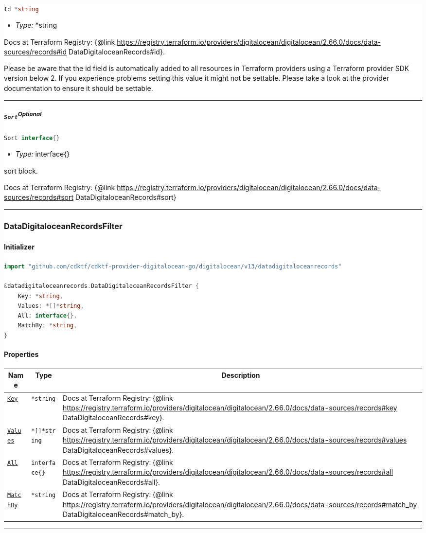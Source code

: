 ```go
Id *string
```

- *Type:* *string

Docs at Terraform Registry: {@link https://registry.terraform.io/providers/digitalocean/digitalocean/2.66.0/docs/data-sources/records#id DataDigitaloceanRecords#id}.

Please be aware that the id field is automatically added to all resources in Terraform providers using a Terraform provider SDK version below 2.
If you experience problems setting this value it might not be settable. Please take a look at the provider documentation to ensure it should be settable.

---

##### `Sort`<sup>Optional</sup> <a name="Sort" id="@cdktf/provider-digitalocean.dataDigitaloceanRecords.DataDigitaloceanRecordsConfig.property.sort"></a>

```go
Sort interface{}
```

- *Type:* interface{}

sort block.

Docs at Terraform Registry: {@link https://registry.terraform.io/providers/digitalocean/digitalocean/2.66.0/docs/data-sources/records#sort DataDigitaloceanRecords#sort}

---

### DataDigitaloceanRecordsFilter <a name="DataDigitaloceanRecordsFilter" id="@cdktf/provider-digitalocean.dataDigitaloceanRecords.DataDigitaloceanRecordsFilter"></a>

#### Initializer <a name="Initializer" id="@cdktf/provider-digitalocean.dataDigitaloceanRecords.DataDigitaloceanRecordsFilter.Initializer"></a>

```go
import "github.com/cdktf/cdktf-provider-digitalocean-go/digitalocean/v13/datadigitaloceanrecords"

&datadigitaloceanrecords.DataDigitaloceanRecordsFilter {
	Key: *string,
	Values: *[]*string,
	All: interface{},
	MatchBy: *string,
}
```

#### Properties <a name="Properties" id="Properties"></a>

| **Name** | **Type** | **Description** |
| --- | --- | --- |
| <code><a href="#@cdktf/provider-digitalocean.dataDigitaloceanRecords.DataDigitaloceanRecordsFilter.property.key">Key</a></code> | <code>*string</code> | Docs at Terraform Registry: {@link https://registry.terraform.io/providers/digitalocean/digitalocean/2.66.0/docs/data-sources/records#key DataDigitaloceanRecords#key}. |
| <code><a href="#@cdktf/provider-digitalocean.dataDigitaloceanRecords.DataDigitaloceanRecordsFilter.property.values">Values</a></code> | <code>*[]*string</code> | Docs at Terraform Registry: {@link https://registry.terraform.io/providers/digitalocean/digitalocean/2.66.0/docs/data-sources/records#values DataDigitaloceanRecords#values}. |
| <code><a href="#@cdktf/provider-digitalocean.dataDigitaloceanRecords.DataDigitaloceanRecordsFilter.property.all">All</a></code> | <code>interface{}</code> | Docs at Terraform Registry: {@link https://registry.terraform.io/providers/digitalocean/digitalocean/2.66.0/docs/data-sources/records#all DataDigitaloceanRecords#all}. |
| <code><a href="#@cdktf/provider-digitalocean.dataDigitaloceanRecords.DataDigitaloceanRecordsFilter.property.matchBy">MatchBy</a></code> | <code>*string</code> | Docs at Terraform Registry: {@link https://registry.terraform.io/providers/digitalocean/digitalocean/2.66.0/docs/data-sources/records#match_by DataDigitaloceanRecords#match_by}. |

---
